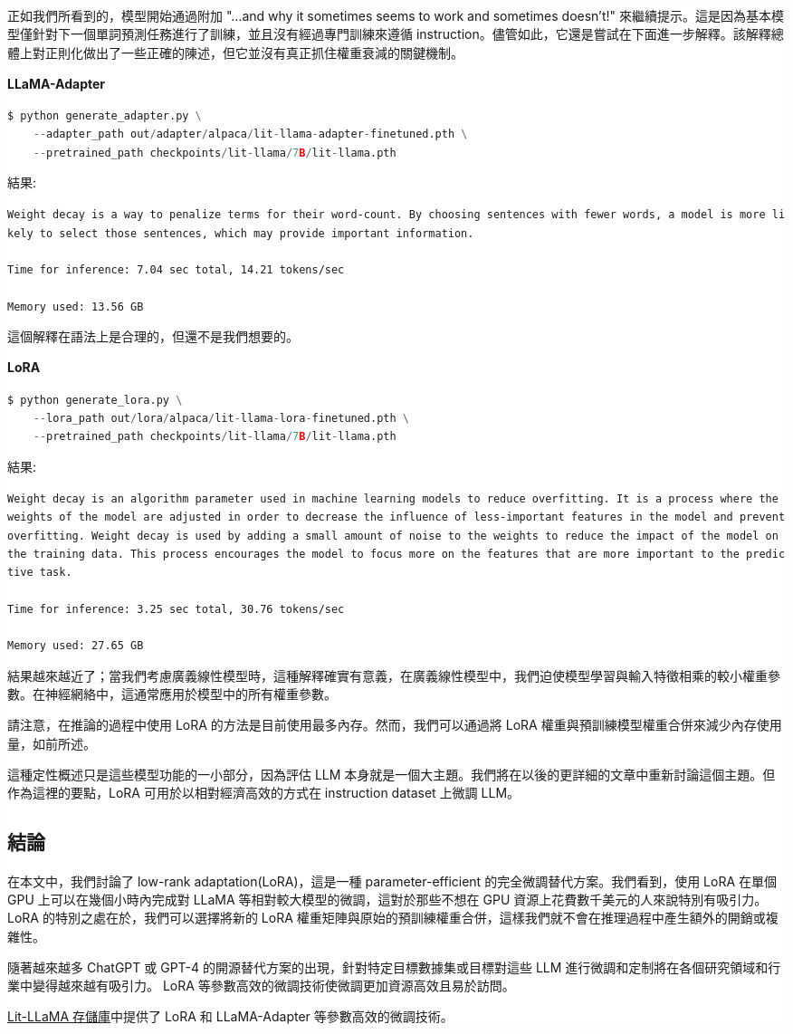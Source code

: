 正如我們所看到的，模型開始通過附加 "…and why it sometimes seems to work and sometimes doesn’t!" 來繼續提示。這是因為基本模型僅針對下一個單詞預測任務進行了訓練，並且沒有經過專門訓練來遵循 instruction。儘管如此，它還是嘗試在下面進一步解釋。該解釋總體上對正則化做出了一些正確的陳述，但它並沒有真正抓住權重衰減的關鍵機制。

**LLaMA-Adapter**

```python
$ python generate_adapter.py \
    --adapter_path out/adapter/alpaca/lit-llama-adapter-finetuned.pth \
    --pretrained_path checkpoints/lit-llama/7B/lit-llama.pth
```


結果:

```bash
Weight decay is a way to penalize terms for their word-count. By choosing sentences with fewer words, a model is more likely to select those sentences, which may provide important information.

Time for inference: 7.04 sec total, 14.21 tokens/sec

Memory used: 13.56 GB
```

這個解釋在語法上是合理的，但還不是我們想要的。

**LoRA**

```python
$ python generate_lora.py \
    --lora_path out/lora/alpaca/lit-llama-lora-finetuned.pth \
    --pretrained_path checkpoints/lit-llama/7B/lit-llama.pth
```

結果:

```bash
Weight decay is an algorithm parameter used in machine learning models to reduce overfitting. It is a process where the weights of the model are adjusted in order to decrease the influence of less-important features in the model and prevent overfitting. Weight decay is used by adding a small amount of noise to the weights to reduce the impact of the model on the training data. This process encourages the model to focus more on the features that are more important to the predictive task.

Time for inference: 3.25 sec total, 30.76 tokens/sec

Memory used: 27.65 GB
```

結果越來越近了；當我們考慮廣義線性模型時，這種解釋確實有意義，在廣義線性模型中，我們迫使模型學習與輸入特徵相乘的較小權重參數。在神經網絡中，這通常應用於模型中的所有權重參數。

請注意，在推論的過程中使用 LoRA 的方法是目前使用最多內存。然而，我們可以通過將 LoRA 權重與預訓練模型權重合併來減少內存使用量，如前所述。

這種定性概述只是這些模型功能的一小部分，因為評估 LLM 本身就是一個大主題。我們將在以後的更詳細的文章中重新討論這個主題。但作為這裡的要點，LoRA 可用於以相對經濟高效的方式在 instruction dataset 上微調 LLM。

## 結論

在本文中，我們討論了 low-rank adaptation(LoRA)，這是一種 parameter-efficient 的完全微調替代方案。我們看到，使用 LoRA 在單個 GPU 上可以在幾個小時內完成對 LLaMA 等相對較大模型的微調，這對於那些不想在 GPU 資源上花費數千美元的人來說特別有吸引力。 LoRA 的特別之處在於，我們可以選擇將新的 LoRA 權重矩陣與原始的預訓練權重合併，這樣我們就不會在推理過程中產生額外的開銷或複雜性。

隨著越來越多 ChatGPT 或 GPT-4 的開源替代方案的出現，針對特定目標數據集或目標對這些 LLM 進行微調和定制將在各個研究領域和行業中變得越來越有吸引力。 LoRA 等參數高效的微調技術使微調更加資源高效且易於訪問。

[Lit-LLaMA 存儲庫](https://github.com/Lightning-AI/lit-llama)中提供了 LoRA 和 LLaMA-Adapter 等參數高效的微調技術。